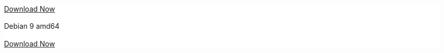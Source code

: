 
<a href="http://pm.puppetlabs.com/puppet-agent/2016.4.13/1.10.14/repos/deb/jessie/PC1/puppet-agent_1.10.14-1jessie_i386.deb">Download Now</a>










</td>


</tr>






























<tr>










<td rowspan="2">Debian 9</td>










<td>amd64</td>


<td>










<a href="http://pm.puppetlabs.com/puppet-agent/2016.4.13/1.10.14/repos/deb/stretch/PC1/puppet-agent_1.10.14-1stretch_amd64.deb">Download Now</a>
